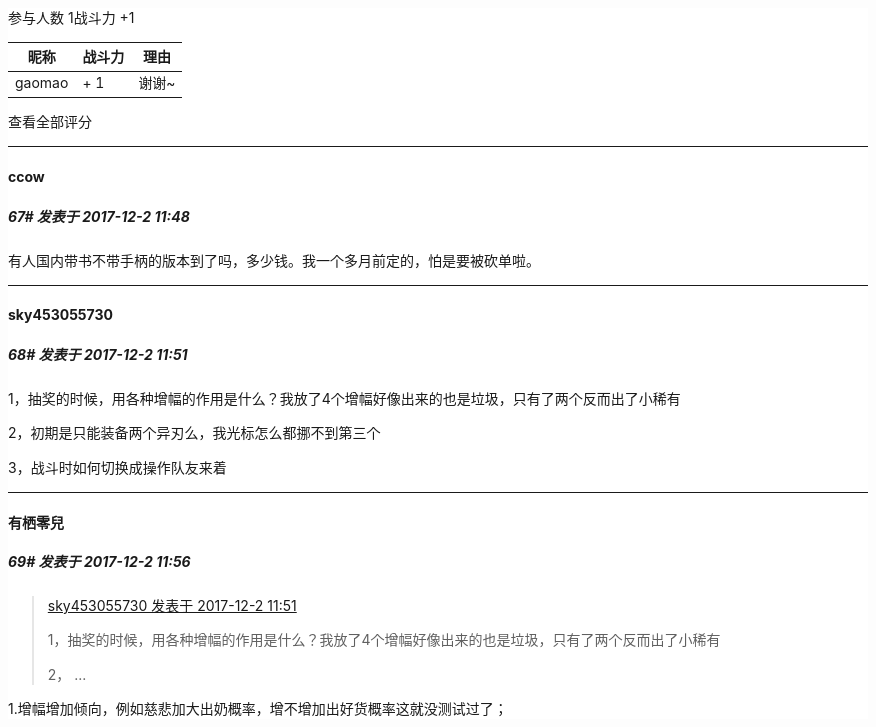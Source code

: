 

 参与人数 1战斗力 +1

|昵称|战斗力|理由|
|----|---|---|
| gaomao| + 1|谢谢~|



查看全部评分






-----

####  ccow  
##### 67#       发表于 2017-12-2 11:48




有人国内带书不带手柄的版本到了吗，多少钱。我一个多月前定的，怕是要被砍单啦。







-----

####  sky453055730  
##### 68#       发表于 2017-12-2 11:51




1，抽奖的时候，用各种增幅的作用是什么？我放了4个增幅好像出来的也是垃圾，只有了两个反而出了小稀有

2，初期是只能装备两个异刃么，我光标怎么都挪不到第三个

3，战斗时如何切换成操作队友来着







-----

####  有栖零兒  
##### 69#       发表于 2017-12-2 11:56



<blockquote><a href="httphttps://bbs.saraba1st.com/2b/forum.php?mod=redirect&amp;goto=findpost&amp;pid=37885718&amp;ptid=1566472" target="_blank">sky453055730 发表于 2017-12-2 11:51</a>

1，抽奖的时候，用各种增幅的作用是什么？我放了4个增幅好像出来的也是垃圾，只有了两个反而出了小稀有

2， ...</blockquote>
1.增幅增加倾向，例如慈悲加大出奶概率，增不增加出好货概率这就没测试过了；
